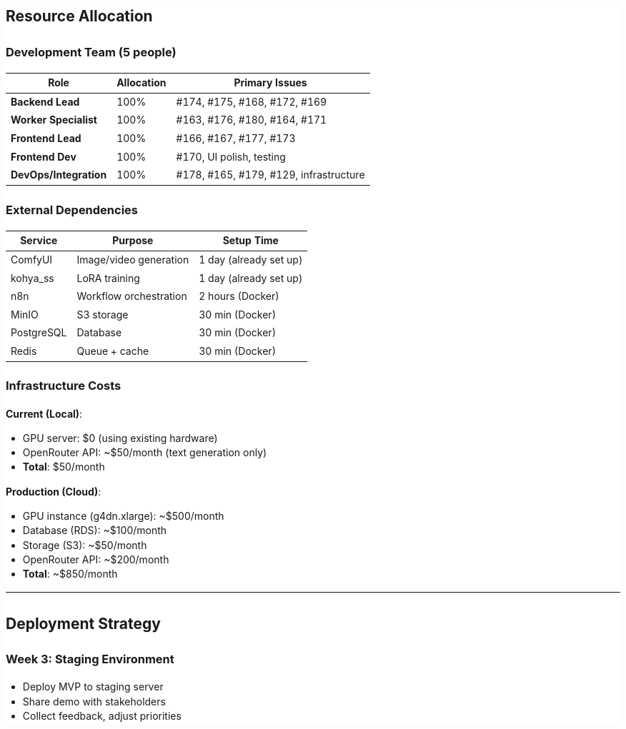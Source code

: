 
## Resource Allocation

### Development Team (5 people)

| Role | Allocation | Primary Issues |
|------|------------|----------------|
| **Backend Lead** | 100% | #174, #175, #168, #172, #169 |
| **Worker Specialist** | 100% | #163, #176, #180, #164, #171 |
| **Frontend Lead** | 100% | #166, #167, #177, #173 |
| **Frontend Dev** | 100% | #170, UI polish, testing |
| **DevOps/Integration** | 100% | #178, #165, #179, #129, infrastructure |

### External Dependencies

| Service | Purpose | Setup Time |
|---------|---------|------------|
| ComfyUI | Image/video generation | 1 day (already set up) |
| kohya_ss | LoRA training | 1 day (already set up) |
| n8n | Workflow orchestration | 2 hours (Docker) |
| MinIO | S3 storage | 30 min (Docker) |
| PostgreSQL | Database | 30 min (Docker) |
| Redis | Queue + cache | 30 min (Docker) |

### Infrastructure Costs

**Current (Local)**:
- GPU server: $0 (using existing hardware)
- OpenRouter API: ~$50/month (text generation only)
- **Total**: $50/month

**Production (Cloud)**:
- GPU instance (g4dn.xlarge): ~$500/month
- Database (RDS): ~$100/month
- Storage (S3): ~$50/month
- OpenRouter API: ~$200/month
- **Total**: ~$850/month

---

## Deployment Strategy

### Week 3: Staging Environment
- Deploy MVP to staging server
- Share demo with stakeholders
- Collect feedback, adjust priorities
